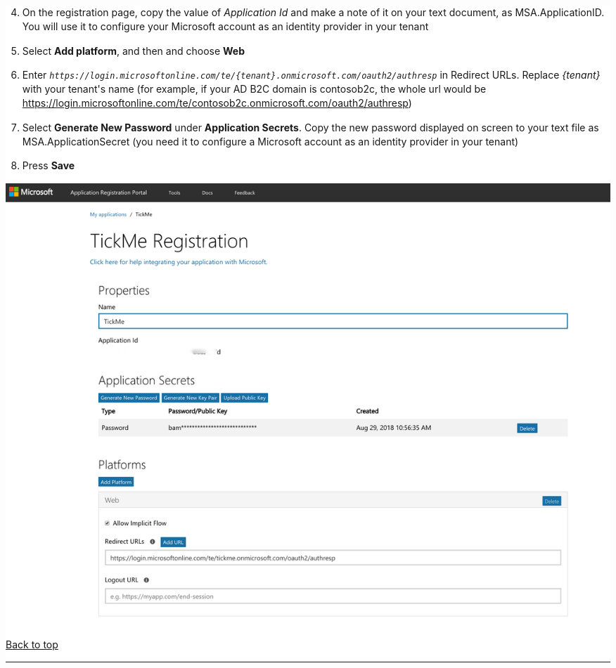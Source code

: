4. On the registration page, copy the value of _Application Id_ and make a note of it on your text document, as MSA.ApplicationID. You will use it to configure your Microsoft account as an identity provider in your tenant  

5. Select __Add platform__, and then and choose __Web__  

6. Enter _`https://login.microsoftonline.com/te/{tenant}.onmicrosoft.com/oauth2/authresp`_ in Redirect URLs. Replace _{tenant}_ with your tenant's name (for example, if your AD B2C domain is contosob2c, the whole url would be https://login.microsoftonline.com/te/contosob2c.onmicrosoft.com/oauth2/authresp)  

7. Select __Generate New Password__ under __Application Secrets__. Copy the new password displayed on screen to your text file as MSA.ApplicationSecret (you need it to configure a Microsoft account as an identity provider in your tenant)  

8. Press __Save__

![Configure an app on Microsoft Application Portal](./pictures/configure_msa_app.png)

[Back to top](#creating-the-azure-items)

---
